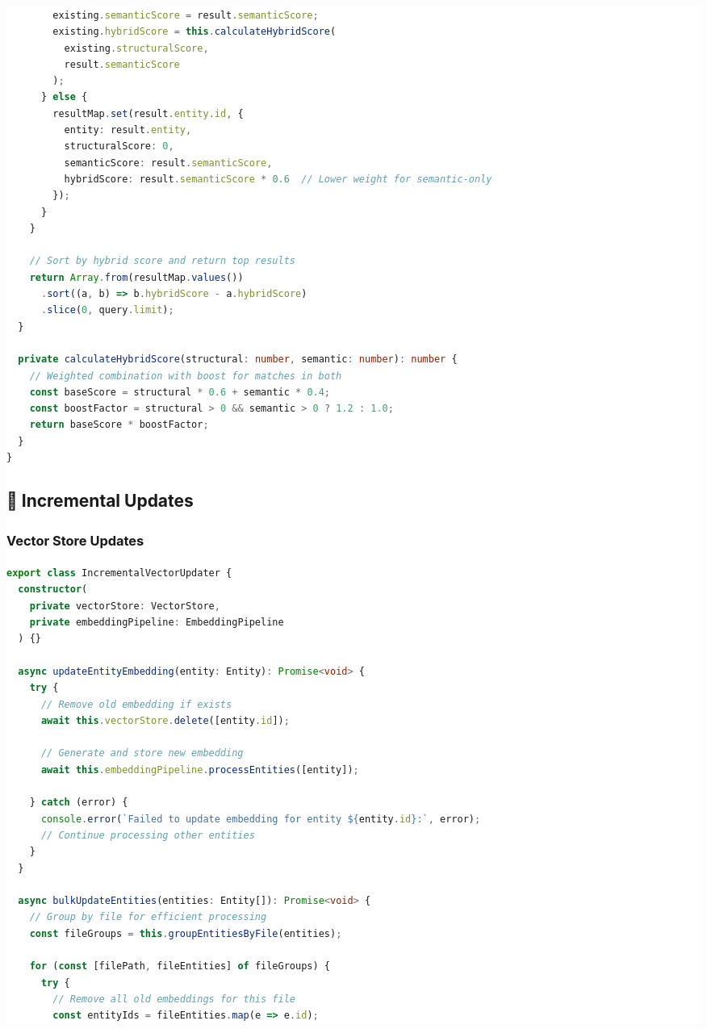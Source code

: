 ```typescript
        existing.semanticScore = result.semanticScore;
        existing.hybridScore = this.calculateHybridScore(
          existing.structuralScore,
          result.semanticScore
        );
      } else {
        resultMap.set(result.entity.id, {
          entity: result.entity,
          structuralScore: 0,
          semanticScore: result.semanticScore,
          hybridScore: result.semanticScore * 0.6  // Lower weight for semantic-only
        });
      }
    }

    // Sort by hybrid score and return top results
    return Array.from(resultMap.values())
      .sort((a, b) => b.hybridScore - a.hybridScore)
      .slice(0, query.limit);
  }

  private calculateHybridScore(structural: number, semantic: number): number {
    // Weighted combination with boost for matches in both
    const baseScore = structural * 0.6 + semantic * 0.4;
    const boostFactor = structural > 0 && semantic > 0 ? 1.2 : 1.0;
    return baseScore * boostFactor;
  }
}
```

## 🔄 Incremental Updates

### Vector Store Updates

```typescript
export class IncrementalVectorUpdater {
  constructor(
    private vectorStore: VectorStore,
    private embeddingPipeline: EmbeddingPipeline
  ) {}

  async updateEntityEmbedding(entity: Entity): Promise<void> {
    try {
      // Remove old embedding if exists
      await this.vectorStore.delete([entity.id]);
      
      // Generate and store new embedding
      await this.embeddingPipeline.processEntities([entity]);
      
    } catch (error) {
      console.error(`Failed to update embedding for entity ${entity.id}:`, error);
      // Continue processing other entities
    }
  }

  async bulkUpdateEntities(entities: Entity[]): Promise<void> {
    // Group by file for efficient processing
    const fileGroups = this.groupEntitiesByFile(entities);
    
    for (const [filePath, fileEntities] of fileGroups) {
      try {
        // Remove all old embeddings for this file
        const entityIds = fileEntities.map(e => e.id);
```